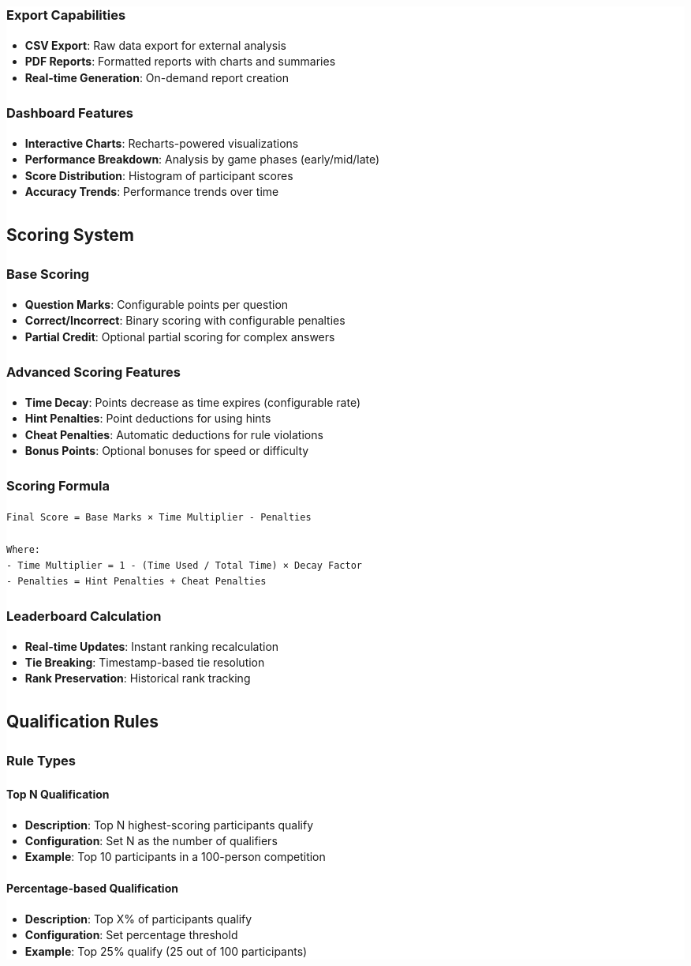 ### Export Capabilities
- **CSV Export**: Raw data export for external analysis
- **PDF Reports**: Formatted reports with charts and summaries
- **Real-time Generation**: On-demand report creation

### Dashboard Features
- **Interactive Charts**: Recharts-powered visualizations
- **Performance Breakdown**: Analysis by game phases (early/mid/late)
- **Score Distribution**: Histogram of participant scores
- **Accuracy Trends**: Performance trends over time

## Scoring System

### Base Scoring
- **Question Marks**: Configurable points per question
- **Correct/Incorrect**: Binary scoring with configurable penalties
- **Partial Credit**: Optional partial scoring for complex answers

### Advanced Scoring Features
- **Time Decay**: Points decrease as time expires (configurable rate)
- **Hint Penalties**: Point deductions for using hints
- **Cheat Penalties**: Automatic deductions for rule violations
- **Bonus Points**: Optional bonuses for speed or difficulty

### Scoring Formula
```
Final Score = Base Marks × Time Multiplier - Penalties

Where:
- Time Multiplier = 1 - (Time Used / Total Time) × Decay Factor
- Penalties = Hint Penalties + Cheat Penalties
```

### Leaderboard Calculation
- **Real-time Updates**: Instant ranking recalculation
- **Tie Breaking**: Timestamp-based tie resolution
- **Rank Preservation**: Historical rank tracking

## Qualification Rules

### Rule Types

#### Top N Qualification
- **Description**: Top N highest-scoring participants qualify
- **Configuration**: Set N as the number of qualifiers
- **Example**: Top 10 participants in a 100-person competition

#### Percentage-based Qualification
- **Description**: Top X% of participants qualify
- **Configuration**: Set percentage threshold
- **Example**: Top 25% qualify (25 out of 100 participants)
